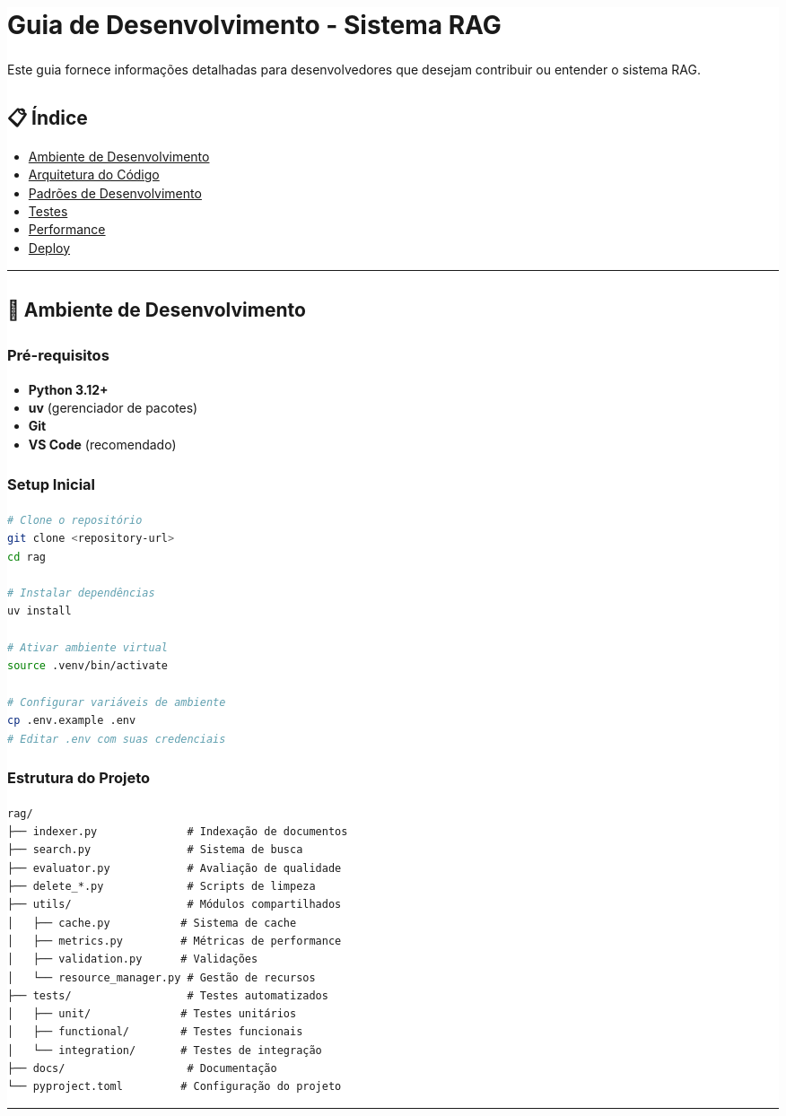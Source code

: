 # Guia de Desenvolvimento - Sistema RAG

Este guia fornece informações detalhadas para desenvolvedores que desejam contribuir ou entender o sistema RAG.

## 📋 Índice

- [Ambiente de Desenvolvimento](#ambiente-de-desenvolvimento)
- [Arquitetura do Código](#arquitetura-do-código)
- [Padrões de Desenvolvimento](#padrões-de-desenvolvimento)
- [Testes](#testes)
- [Performance](#performance)
- [Deploy](#deploy)

---

## 🔧 Ambiente de Desenvolvimento

### Pré-requisitos
- **Python 3.12+**
- **uv** (gerenciador de pacotes)
- **Git**
- **VS Code** (recomendado)

### Setup Inicial
```bash
# Clone o repositório
git clone <repository-url>
cd rag

# Instalar dependências
uv install

# Ativar ambiente virtual
source .venv/bin/activate

# Configurar variáveis de ambiente
cp .env.example .env
# Editar .env com suas credenciais
```

### Estrutura do Projeto
```
rag/
├── indexer.py              # Indexação de documentos
├── search.py               # Sistema de busca
├── evaluator.py            # Avaliação de qualidade
├── delete_*.py             # Scripts de limpeza
├── utils/                  # Módulos compartilhados
│   ├── cache.py           # Sistema de cache
│   ├── metrics.py         # Métricas de performance
│   ├── validation.py      # Validações
│   └── resource_manager.py # Gestão de recursos
├── tests/                  # Testes automatizados
│   ├── unit/              # Testes unitários
│   ├── functional/        # Testes funcionais
│   └── integration/       # Testes de integração
├── docs/                   # Documentação
└── pyproject.toml         # Configuração do projeto
```

---